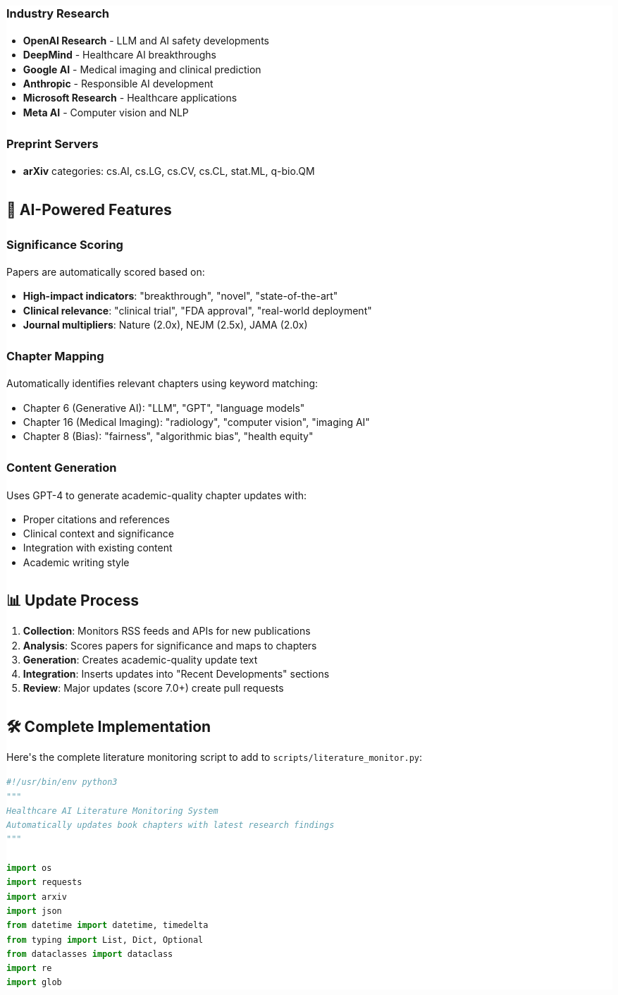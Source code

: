 ### **Industry Research**
- **OpenAI Research** - LLM and AI safety developments
- **DeepMind** - Healthcare AI breakthroughs
- **Google AI** - Medical imaging and clinical prediction
- **Anthropic** - Responsible AI development
- **Microsoft Research** - Healthcare applications
- **Meta AI** - Computer vision and NLP

### **Preprint Servers**
- **arXiv** categories: cs.AI, cs.LG, cs.CV, cs.CL, stat.ML, q-bio.QM

## 🤖 **AI-Powered Features**

### **Significance Scoring**
Papers are automatically scored based on:
- **High-impact indicators**: "breakthrough", "novel", "state-of-the-art"
- **Clinical relevance**: "clinical trial", "FDA approval", "real-world deployment"  
- **Journal multipliers**: Nature (2.0x), NEJM (2.5x), JAMA (2.0x)

### **Chapter Mapping**
Automatically identifies relevant chapters using keyword matching:
- Chapter 6 (Generative AI): "LLM", "GPT", "language models"
- Chapter 16 (Medical Imaging): "radiology", "computer vision", "imaging AI"
- Chapter 8 (Bias): "fairness", "algorithmic bias", "health equity"

### **Content Generation**
Uses GPT-4 to generate academic-quality chapter updates with:
- Proper citations and references
- Clinical context and significance
- Integration with existing content
- Academic writing style

## 📊 **Update Process**

1. **Collection**: Monitors RSS feeds and APIs for new publications
2. **Analysis**: Scores papers for significance and maps to chapters  
3. **Generation**: Creates academic-quality update text
4. **Integration**: Inserts updates into "Recent Developments" sections
5. **Review**: Major updates (score 7.0+) create pull requests

## 🛠 **Complete Implementation**

Here's the complete literature monitoring script to add to `scripts/literature_monitor.py`:

```python
#!/usr/bin/env python3
"""
Healthcare AI Literature Monitoring System
Automatically updates book chapters with latest research findings
"""

import os
import requests
import arxiv
import json
from datetime import datetime, timedelta
from typing import List, Dict, Optional
from dataclasses import dataclass
import re
import glob

```